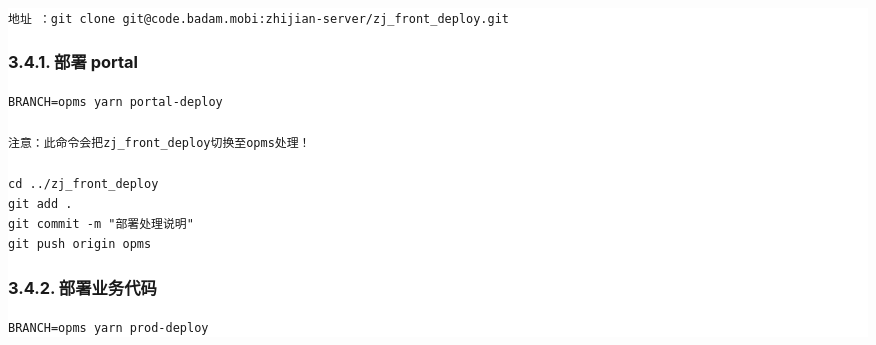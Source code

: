```
地址 ：git clone git@code.badam.mobi:zhijian-server/zj_front_deploy.git
```

### 3.4.1. 部署 portal


```
BRANCH=opms yarn portal-deploy

注意：此命令会把zj_front_deploy切换至opms处理！

cd ../zj_front_deploy
git add .
git commit -m "部署处理说明"
git push origin opms
```



### 3.4.2. 部署业务代码


```
BRANCH=opms yarn prod-deploy
```


